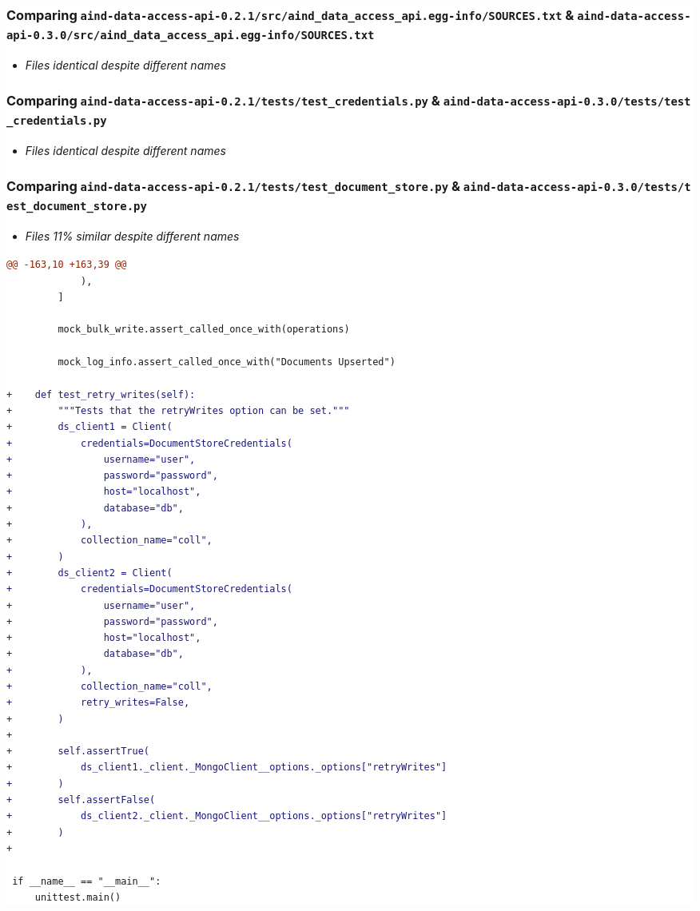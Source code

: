 ### Comparing `aind-data-access-api-0.2.1/src/aind_data_access_api.egg-info/SOURCES.txt` & `aind-data-access-api-0.3.0/src/aind_data_access_api.egg-info/SOURCES.txt`

 * *Files identical despite different names*

### Comparing `aind-data-access-api-0.2.1/tests/test_credentials.py` & `aind-data-access-api-0.3.0/tests/test_credentials.py`

 * *Files identical despite different names*

### Comparing `aind-data-access-api-0.2.1/tests/test_document_store.py` & `aind-data-access-api-0.3.0/tests/test_document_store.py`

 * *Files 11% similar despite different names*

```diff
@@ -163,10 +163,39 @@
             ),
         ]
 
         mock_bulk_write.assert_called_once_with(operations)
 
         mock_log_info.assert_called_once_with("Documents Upserted")
 
+    def test_retry_writes(self):
+        """Tests that the retryWrites option can be set."""
+        ds_client1 = Client(
+            credentials=DocumentStoreCredentials(
+                username="user",
+                password="password",
+                host="localhost",
+                database="db",
+            ),
+            collection_name="coll",
+        )
+        ds_client2 = Client(
+            credentials=DocumentStoreCredentials(
+                username="user",
+                password="password",
+                host="localhost",
+                database="db",
+            ),
+            collection_name="coll",
+            retry_writes=False,
+        )
+
+        self.assertTrue(
+            ds_client1._client._MongoClient__options._options["retryWrites"]
+        )
+        self.assertFalse(
+            ds_client2._client._MongoClient__options._options["retryWrites"]
+        )
+
 
 if __name__ == "__main__":
     unittest.main()
```
